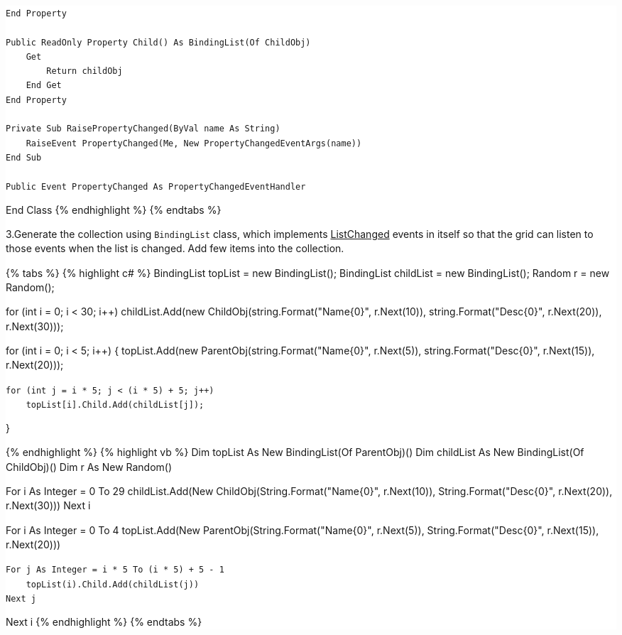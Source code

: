     End Property

    Public ReadOnly Property Child() As BindingList(Of ChildObj)
        Get
            Return childObj
        End Get
    End Property

    Private Sub RaisePropertyChanged(ByVal name As String)
        RaiseEvent PropertyChanged(Me, New PropertyChangedEventArgs(name))
    End Sub

    Public Event PropertyChanged As PropertyChangedEventHandler
End Class
{% endhighlight %}
{% endtabs %}

3.Generate the collection using `BindingList` class, which implements [ListChanged](https://help.syncfusion.com/cr/windowsforms/Syncfusion.Collections.DataTableWrapperList.html) events in itself so that the grid can listen to those events when the list is changed. Add few items into the collection.

{% tabs %}
{% highlight c# %}
BindingList<ParentObj> topList = new BindingList<ParentObj>();
BindingList<ChildObj> childList = new BindingList<ChildObj>();
Random r = new Random();

for (int i = 0; i < 30; i++)
    childList.Add(new ChildObj(string.Format("Name{0}", r.Next(10)), string.Format("Desc{0}", r.Next(20)), r.Next(30)));

for (int i = 0; i < 5; i++)
{
    topList.Add(new ParentObj(string.Format("Name{0}", r.Next(5)), string.Format("Desc{0}", r.Next(15)), r.Next(20)));

    for (int j = i * 5; j < (i * 5) + 5; j++)
        topList[i].Child.Add(childList[j]);
}

{% endhighlight %}
{% highlight vb %}
Dim topList As New BindingList(Of ParentObj)()
Dim childList As New BindingList(Of ChildObj)()
Dim r As New Random()

For i As Integer = 0 To 29
    childList.Add(New ChildObj(String.Format("Name{0}", r.Next(10)), String.Format("Desc{0}", r.Next(20)), r.Next(30)))
Next i

For i As Integer = 0 To 4
    topList.Add(New ParentObj(String.Format("Name{0}", r.Next(5)), String.Format("Desc{0}", r.Next(15)), r.Next(20)))
    
    For j As Integer = i * 5 To (i * 5) + 5 - 1
        topList(i).Child.Add(childList(j))
    Next j
Next i
{% endhighlight %}
{% endtabs %}
